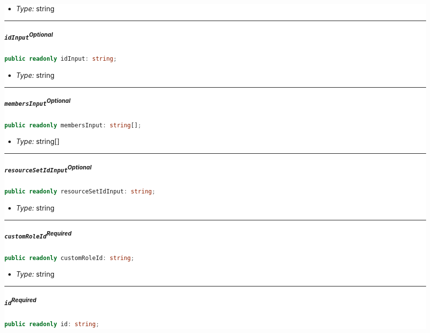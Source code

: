 - *Type:* string

---

##### `idInput`<sup>Optional</sup> <a name="idInput" id="@cdktf/provider-okta.adminRoleCustomAssignments.AdminRoleCustomAssignments.property.idInput"></a>

```typescript
public readonly idInput: string;
```

- *Type:* string

---

##### `membersInput`<sup>Optional</sup> <a name="membersInput" id="@cdktf/provider-okta.adminRoleCustomAssignments.AdminRoleCustomAssignments.property.membersInput"></a>

```typescript
public readonly membersInput: string[];
```

- *Type:* string[]

---

##### `resourceSetIdInput`<sup>Optional</sup> <a name="resourceSetIdInput" id="@cdktf/provider-okta.adminRoleCustomAssignments.AdminRoleCustomAssignments.property.resourceSetIdInput"></a>

```typescript
public readonly resourceSetIdInput: string;
```

- *Type:* string

---

##### `customRoleId`<sup>Required</sup> <a name="customRoleId" id="@cdktf/provider-okta.adminRoleCustomAssignments.AdminRoleCustomAssignments.property.customRoleId"></a>

```typescript
public readonly customRoleId: string;
```

- *Type:* string

---

##### `id`<sup>Required</sup> <a name="id" id="@cdktf/provider-okta.adminRoleCustomAssignments.AdminRoleCustomAssignments.property.id"></a>

```typescript
public readonly id: string;
```
